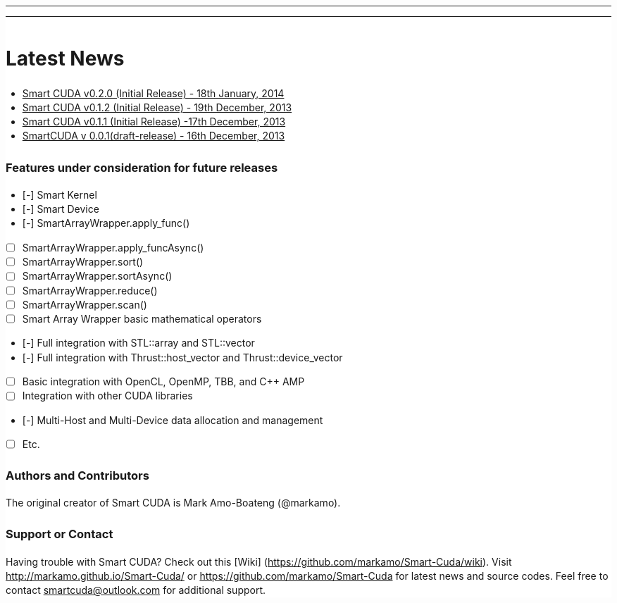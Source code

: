 ***

***

# Latest News
* [Smart CUDA v0.2.0 (Initial Release) - 18th January, 2014](https://github.com/markamo/Smart-Cuda/releases/tag/v0.2.0)
* [Smart CUDA v0.1.2 (Initial Release) - 19th December, 2013](https://github.com/markamo/Smart-Cuda/releases/tag/v0.1.2)
* [Smart CUDA v0.1.1 (Initial Release) -17th December, 2013](https://github.com/markamo/Smart-Cuda/releases/tag/v0.1.1)
* [SmartCUDA v 0.0.1(draft-release) - 16th December, 2013](https://github.com/markamo/Smart-Cuda/releases/tag/v0.0.1d)


### Features under consideration for future releases
- [-] Smart Kernel
- [-] Smart Device
- [-] SmartArrayWrapper.apply_func()
- [ ] SmartArrayWrapper.apply_funcAsync()
- [ ] SmartArrayWrapper.sort()
- [ ] SmartArrayWrapper.sortAsync()
- [ ] SmartArrayWrapper.reduce()
- [ ] SmartArrayWrapper.scan()
- [ ] Smart Array Wrapper basic mathematical operators
- [-] Full integration with STL::array and STL::vector
- [-] Full integration with Thrust::host_vector and Thrust::device_vector
- [ ] Basic integration with OpenCL, OpenMP, TBB, and C++ AMP 
- [ ] Integration with other CUDA libraries 
- [-] Multi-Host and Multi-Device data allocation and management
- [ ] Etc.

### Authors and Contributors
The original creator of Smart CUDA is Mark Amo-Boateng (@markamo). 

### Support or Contact
Having trouble with Smart CUDA? Check out this [Wiki] (https://github.com/markamo/Smart-Cuda/wiki). Visit http://markamo.github.io/Smart-Cuda/ or https://github.com/markamo/Smart-Cuda for latest news and source codes. Feel free to contact smartcuda@outlook.com for additional support.
